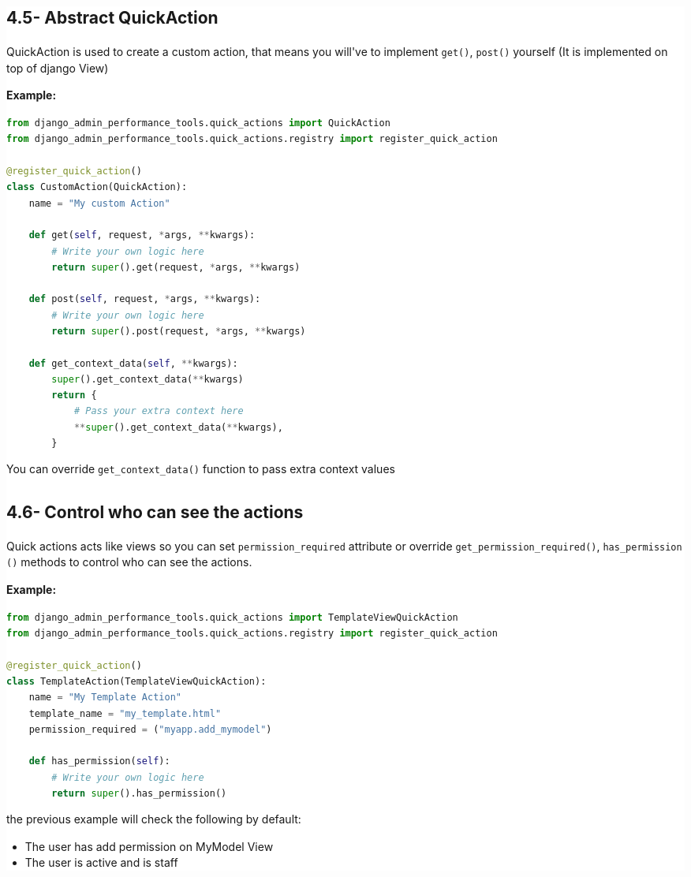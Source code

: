 ## 4.5- Abstract QuickAction

QuickAction is used to create a custom action, that means you will've to implement `get()`, `post()` yourself (It is implemented on top of django View)

**Example:**

```python
from django_admin_performance_tools.quick_actions import QuickAction
from django_admin_performance_tools.quick_actions.registry import register_quick_action

@register_quick_action()
class CustomAction(QuickAction):
    name = "My custom Action"

    def get(self, request, *args, **kwargs):
        # Write your own logic here
        return super().get(request, *args, **kwargs)

    def post(self, request, *args, **kwargs):
        # Write your own logic here
        return super().post(request, *args, **kwargs)

    def get_context_data(self, **kwargs):
        super().get_context_data(**kwargs)
        return {
            # Pass your extra context here
            **super().get_context_data(**kwargs),
        }
```

You can override `get_context_data()` function to pass extra context values


## 4.6- Control who can see the actions

Quick actions acts like views so you can set `permission_required` attribute or override `get_permission_required()`, `has_permission()` methods to control who can see the actions.

**Example:**

```python
from django_admin_performance_tools.quick_actions import TemplateViewQuickAction
from django_admin_performance_tools.quick_actions.registry import register_quick_action

@register_quick_action()
class TemplateAction(TemplateViewQuickAction):
    name = "My Template Action"
    template_name = "my_template.html"
    permission_required = ("myapp.add_mymodel")

    def has_permission(self):
        # Write your own logic here
        return super().has_permission()
```
the previous example will check the following by default:
- The user has add permission on MyModel View
- The user is active and is staff
